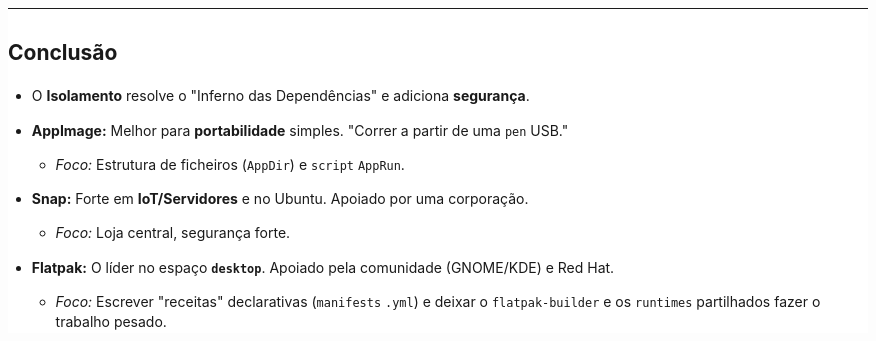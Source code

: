 -----

## Conclusão

  * O **Isolamento** resolve o "Inferno das Dependências" e adiciona **segurança**.

  * **AppImage:** Melhor para **portabilidade** simples. "Correr a partir de uma `pen` USB."

      * *Foco:* Estrutura de ficheiros (`AppDir`) e `script` `AppRun`.

  * **Snap:** Forte em **IoT/Servidores** e no Ubuntu. Apoiado por uma corporação.

      * *Foco:* Loja central, segurança forte.

  * **Flatpak:** O líder no espaço **`desktop`**. Apoiado pela comunidade (GNOME/KDE) e Red Hat.

      * *Foco:* Escrever "receitas" declarativas (`manifests` `.yml`) e deixar o `flatpak-builder` e os `runtimes` partilhados fazer o trabalho pesado.
